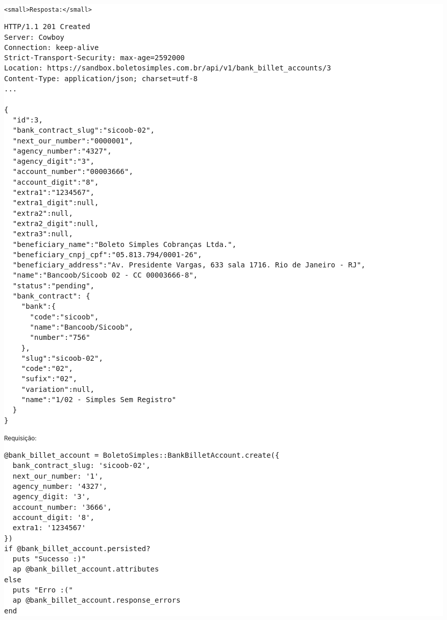     <small>Resposta:</small>

<pre class="http">
HTTP/1.1 201 Created
Server: Cowboy
Connection: keep-alive
Strict-Transport-Security: max-age=2592000
Location: https://sandbox.boletosimples.com.br/api/v1/bank_billet_accounts/3
Content-Type: application/json; charset=utf-8
...

{
  "id":3,
  "bank_contract_slug":"sicoob-02",
  "next_our_number":"0000001",
  "agency_number":"4327",
  "agency_digit":"3",
  "account_number":"00003666",
  "account_digit":"8",
  "extra1":"1234567",
  "extra1_digit":null,
  "extra2":null,
  "extra2_digit":null,
  "extra3":null,
  "beneficiary_name":"Boleto Simples Cobranças Ltda.",
  "beneficiary_cnpj_cpf":"05.813.794/0001-26",
  "beneficiary_address":"Av. Presidente Vargas, 633 sala 1716. Rio de Janeiro - RJ",
  "name":"Bancoob/Sicoob 02 - CC 00003666-8",
  "status":"pending",
  "bank_contract": {
    "bank":{
      "code":"sicoob",
      "name":"Bancoob/Sicoob",
      "number":"756"
    },
    "slug":"sicoob-02",
    "code":"02",
    "sufix":"02",
    "variation":null,
    "name":"1/02 - Simples Sem Registro"
  }
}
</pre>
  </div>
  <div class="tab-pane" id="ruby2">
    <small>Requisição:</small>

<pre class="ruby">
@bank_billet_account = BoletoSimples::BankBilletAccount.create({
  bank_contract_slug: 'sicoob-02',
  next_our_number: '1',
  agency_number: '4327',
  agency_digit: '3',
  account_number: '3666',
  account_digit: '8',
  extra1: '1234567'
})
if @bank_billet_account.persisted?
  puts "Sucesso :)"
  ap @bank_billet_account.attributes
else
  puts "Erro :("
  ap @bank_billet_account.response_errors
end
</pre>